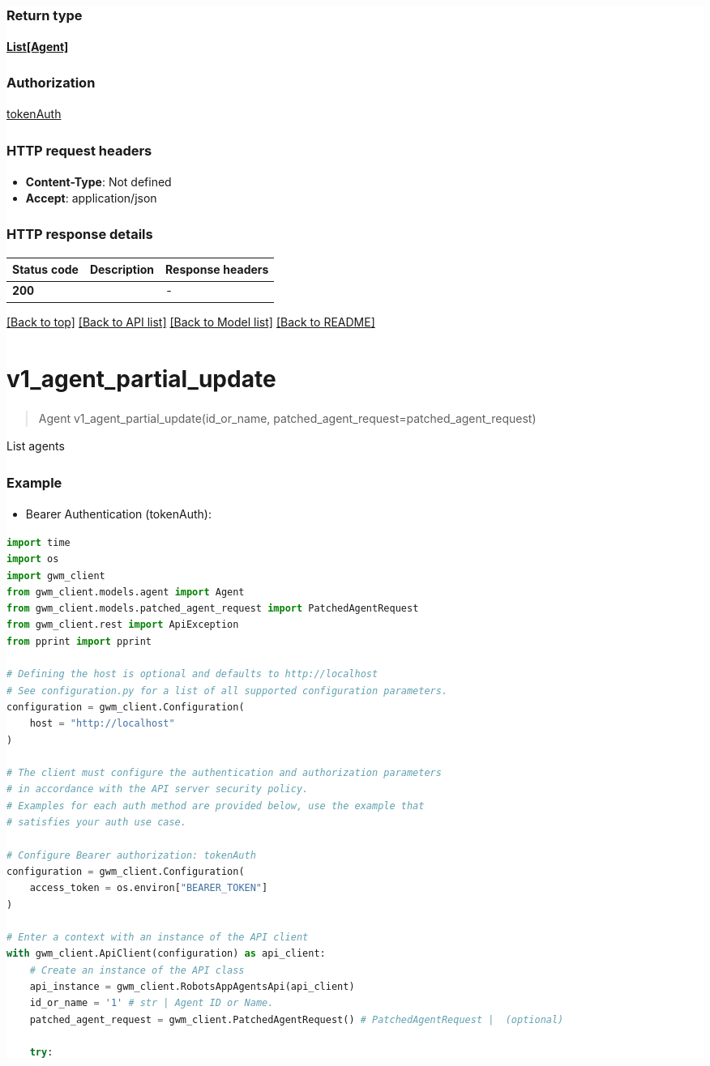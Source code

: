 ### Return type

[**List[Agent]**](Agent.md)

### Authorization

[tokenAuth](../README.md#tokenAuth)

### HTTP request headers

 - **Content-Type**: Not defined
 - **Accept**: application/json

### HTTP response details
| Status code | Description | Response headers |
|-------------|-------------|------------------|
**200** |  |  -  |

[[Back to top]](#) [[Back to API list]](../README.md#documentation-for-api-endpoints) [[Back to Model list]](../README.md#documentation-for-models) [[Back to README]](../README.md)

# **v1_agent_partial_update**
> Agent v1_agent_partial_update(id_or_name, patched_agent_request=patched_agent_request)



List agents

### Example

* Bearer Authentication (tokenAuth):
```python
import time
import os
import gwm_client
from gwm_client.models.agent import Agent
from gwm_client.models.patched_agent_request import PatchedAgentRequest
from gwm_client.rest import ApiException
from pprint import pprint

# Defining the host is optional and defaults to http://localhost
# See configuration.py for a list of all supported configuration parameters.
configuration = gwm_client.Configuration(
    host = "http://localhost"
)

# The client must configure the authentication and authorization parameters
# in accordance with the API server security policy.
# Examples for each auth method are provided below, use the example that
# satisfies your auth use case.

# Configure Bearer authorization: tokenAuth
configuration = gwm_client.Configuration(
    access_token = os.environ["BEARER_TOKEN"]
)

# Enter a context with an instance of the API client
with gwm_client.ApiClient(configuration) as api_client:
    # Create an instance of the API class
    api_instance = gwm_client.RobotsAppAgentsApi(api_client)
    id_or_name = '1' # str | Agent ID or Name.
    patched_agent_request = gwm_client.PatchedAgentRequest() # PatchedAgentRequest |  (optional)

    try:
```